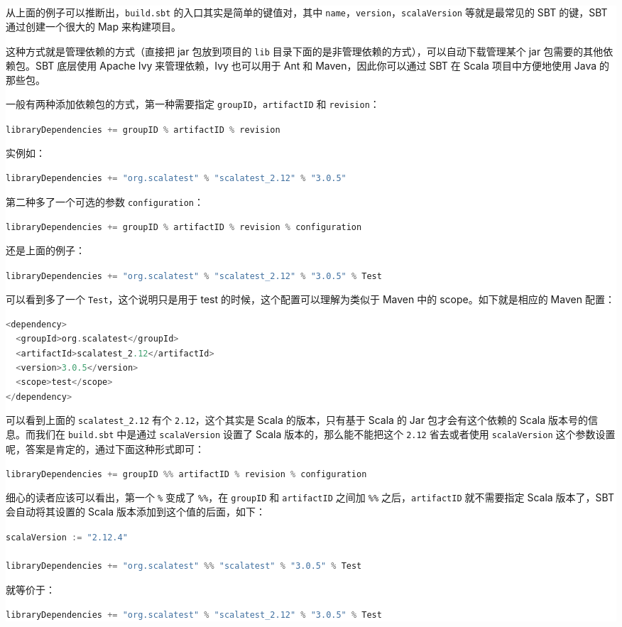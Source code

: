 从上面的例子可以推断出，`build.sbt` 的入口其实是简单的键值对，其中 `name`，`version`，`scalaVersion` 等就是最常见的 SBT 的键，SBT 通过创建一个很大的 Map 来构建项目。

这种方式就是管理依赖的方式（直接把 jar 包放到项目的 `lib` 目录下面的是非管理依赖的方式），可以自动下载管理某个 jar 包需要的其他依赖包。SBT 底层使用 Apache Ivy 来管理依赖，Ivy 也可以用于 Ant 和 Maven，因此你可以通过 SBT 在 Scala 项目中方便地使用 Java 的那些包。

一般有两种添加依赖包的方式，第一种需要指定 `groupID`，`artifactID` 和 `revision`：

```scala
libraryDependencies += groupID % artifactID % revision
```

实例如：

```scala
libraryDependencies += "org.scalatest" % "scalatest_2.12" % "3.0.5"
```

第二种多了一个可选的参数 `configuration`：

```scala
libraryDependencies += groupID % artifactID % revision % configuration
```

还是上面的例子：

```scala
libraryDependencies += "org.scalatest" % "scalatest_2.12" % "3.0.5" % Test
```

可以看到多了一个 `Test`，这个说明只是用于 test 的时候，这个配置可以理解为类似于 Maven 中的 scope。如下就是相应的 Maven 配置：

```scala
<dependency>
  <groupId>org.scalatest</groupId>
  <artifactId>scalatest_2.12</artifactId>
  <version>3.0.5</version>
  <scope>test</scope>
</dependency>
```

可以看到上面的 `scalatest_2.12` 有个 `2.12`，这个其实是 Scala 的版本，只有基于 Scala 的 Jar 包才会有这个依赖的 Scala 版本号的信息。而我们在 `build.sbt` 中是通过 `scalaVersion` 设置了 Scala 版本的，那么能不能把这个 `2.12` 省去或者使用 `scalaVersion` 这个参数设置呢，答案是肯定的，通过下面这种形式即可：

```scala
libraryDependencies += groupID %% artifactID % revision % configuration
```

细心的读者应该可以看出，第一个 `%` 变成了 `%%`，在 `groupID` 和 `artifactID` 之间加 `%%` 之后，`artifactID` 就不需要指定 Scala 版本了，SBT 会自动将其设置的 Scala 版本添加到这个值的后面，如下：

```scala
scalaVersion := "2.12.4"

libraryDependencies += "org.scalatest" %% "scalatest" % "3.0.5" % Test
```

就等价于：

```scala
libraryDependencies += "org.scalatest" % "scalatest_2.12" % "3.0.5" % Test
```

